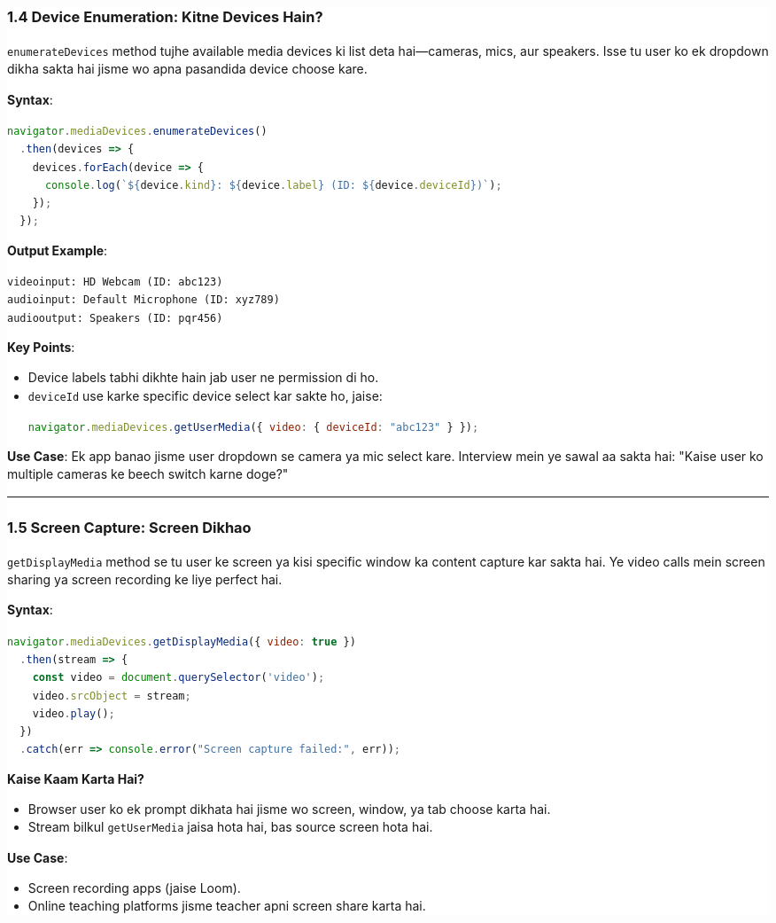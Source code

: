 ### 1.4 Device Enumeration: Kitne Devices Hain?
`enumerateDevices` method tujhe available media devices ki list deta hai—cameras, mics, aur speakers. Isse tu user ko ek dropdown dikha sakta hai jisme wo apna pasandida device choose kare.

**Syntax**:
```javascript
navigator.mediaDevices.enumerateDevices()
  .then(devices => {
    devices.forEach(device => {
      console.log(`${device.kind}: ${device.label} (ID: ${device.deviceId})`);
    });
  });
```

**Output Example**:
```
videoinput: HD Webcam (ID: abc123)
audioinput: Default Microphone (ID: xyz789)
audiooutput: Speakers (ID: pqr456)
```

**Key Points**:
- Device labels tabhi dikhte hain jab user ne permission di ho.
- `deviceId` use karke specific device select kar sakte ho, jaise:
  ```javascript
  navigator.mediaDevices.getUserMedia({ video: { deviceId: "abc123" } });
  ```

**Use Case**:
Ek app banao jisme user dropdown se camera ya mic select kare. Interview mein ye sawal aa sakta hai: "Kaise user ko multiple cameras ke beech switch karne doge?"

---

### 1.5 Screen Capture: Screen Dikhao
`getDisplayMedia` method se tu user ke screen ya kisi specific window ka content capture kar sakta hai. Ye video calls mein screen sharing ya screen recording ke liye perfect hai.

**Syntax**:
```javascript
navigator.mediaDevices.getDisplayMedia({ video: true })
  .then(stream => {
    const video = document.querySelector('video');
    video.srcObject = stream;
    video.play();
  })
  .catch(err => console.error("Screen capture failed:", err));
```

**Kaise Kaam Karta Hai?**
- Browser user ko ek prompt dikhata hai jisme wo screen, window, ya tab choose karta hai.
- Stream bilkul `getUserMedia` jaisa hota hai, bas source screen hota hai.

**Use Case**:
- Screen recording apps (jaise Loom).
- Online teaching platforms jisme teacher apni screen share karta hai.
